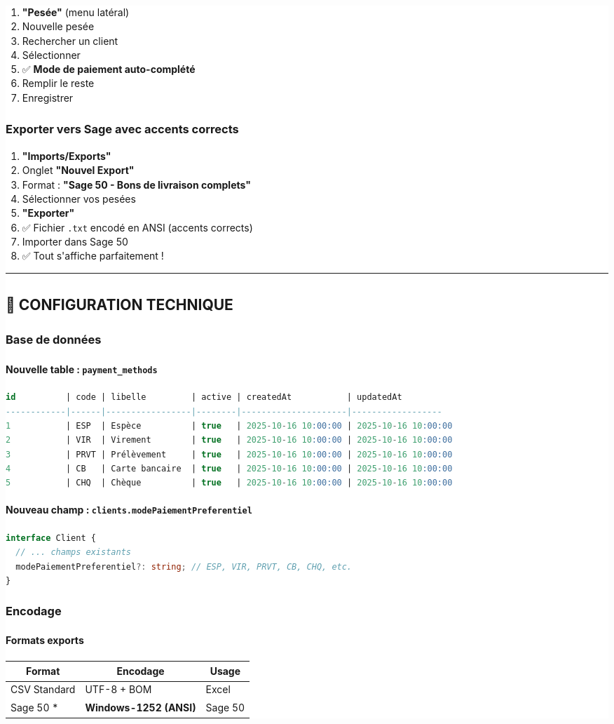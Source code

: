 1. **"Pesée"** (menu latéral)
2. Nouvelle pesée
3. Rechercher un client
4. Sélectionner
5. ✅ **Mode de paiement auto-complété**
6. Remplir le reste
7. Enregistrer

### Exporter vers Sage avec accents corrects

1. **"Imports/Exports"**
2. Onglet **"Nouvel Export"**
3. Format : **"Sage 50 - Bons de livraison complets"**
4. Sélectionner vos pesées
5. **"Exporter"**
6. ✅ Fichier `.txt` encodé en ANSI (accents corrects)
7. Importer dans Sage 50
8. ✅ Tout s'affiche parfaitement !

---

## 🔧 CONFIGURATION TECHNIQUE

### Base de données

#### Nouvelle table : `payment_methods`

```sql
id          | code | libelle         | active | createdAt           | updatedAt
------------|------|-----------------|--------|---------------------|------------------
1           | ESP  | Espèce          | true   | 2025-10-16 10:00:00 | 2025-10-16 10:00:00
2           | VIR  | Virement        | true   | 2025-10-16 10:00:00 | 2025-10-16 10:00:00
3           | PRVT | Prélèvement     | true   | 2025-10-16 10:00:00 | 2025-10-16 10:00:00
4           | CB   | Carte bancaire  | true   | 2025-10-16 10:00:00 | 2025-10-16 10:00:00
5           | CHQ  | Chèque          | true   | 2025-10-16 10:00:00 | 2025-10-16 10:00:00
```

#### Nouveau champ : `clients.modePaiementPreferentiel`

```typescript
interface Client {
  // ... champs existants
  modePaiementPreferentiel?: string; // ESP, VIR, PRVT, CB, CHQ, etc.
}
```

### Encodage

#### Formats exports

| Format       | Encodage                | Usage   |
| ------------ | ----------------------- | ------- |
| CSV Standard | UTF-8 + BOM             | Excel   |
| Sage 50 \*   | **Windows-1252 (ANSI)** | Sage 50 |
